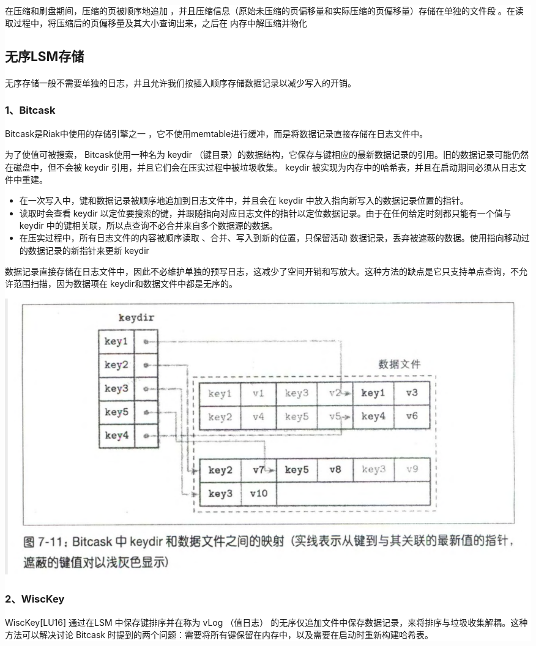在压缩和刷盘期间，压缩的页被顺序地追加 ，并且压缩信息（原始未压缩的页偏移量和实际压缩的页偏移量）存储在单独的文件段 。在读取过程中，将压缩后的页偏移量及其大小查询出来，之后在 内存中解压缩并物化

## 无序LSM存储

无序存储一般不需要单独的日志，井且允许我们按插入顺序存储数据记录以减少写入的开销。

### 1、Bitcask

Bitcask是Riak中使用的存储引擎之一 ，它不使用memtable进行缓冲，而是将数据记录直接存储在日志文件中。

为了使值可被搜索， Bitcask使用一种名为 keydir （键目录）的数据结构，它保存与键相应的最新数据记录的引用。旧的数据记录可能仍然在磁盘中，但不会被 keydir 引用，并且它们会在压实过程中被垃圾收集。 keydir 被实现为内存中的哈希表，并且在启动期间必须从日志文件中重建。

- 在一次写入中，键和数据记录被顺序地追加到日志文件中，并且会在 keydir 中放入指向新写入的数据记录位置的指针。
- 读取时会查看 keydir 以定位要搜索的键，并跟随指向对应日志文件的指针以定位数据记录。由于在任何给定时刻都只能有一个值与 keydir 中的键相关联，所以点查询不必合并来自多个数据源的数据。
- 在压实过程中，所有日志文件的内容被顺序读取 、合并、写入到新的位置，只保留活动
数据记录，丢弃被遮蔽的数据。使用指向移动过的数据记录的新指针来更新 keydir

数据记录直接存储在日志文件中，因此不必维护单独的预写日志，这减少了空间开销和写放大。这种方法的缺点是它只支持单点查询，不允许范围扫描，因为数据项在 keydir和数据文件中都是无序的。

![Untitled](%E6%97%A5%E5%BF%97%E7%BB%93%E6%9E%84%E5%AD%98%E5%82%A8%20fe2b10ba07334b9d8e65023e56156a8b/Untitled%207.png)

### 2、WiscKey

WiscKey[LU16] 通过在LSM 中保存键排序并在称为 vLog （值日志） 的无序仅追加文件中保存数据记录，来将排序与垃圾收集解耦。这种方法可以解决讨论 Bitcask 时提到的两个问题：需要将所有键保留在内存中，以及需要在启动时重新构建哈希表。
